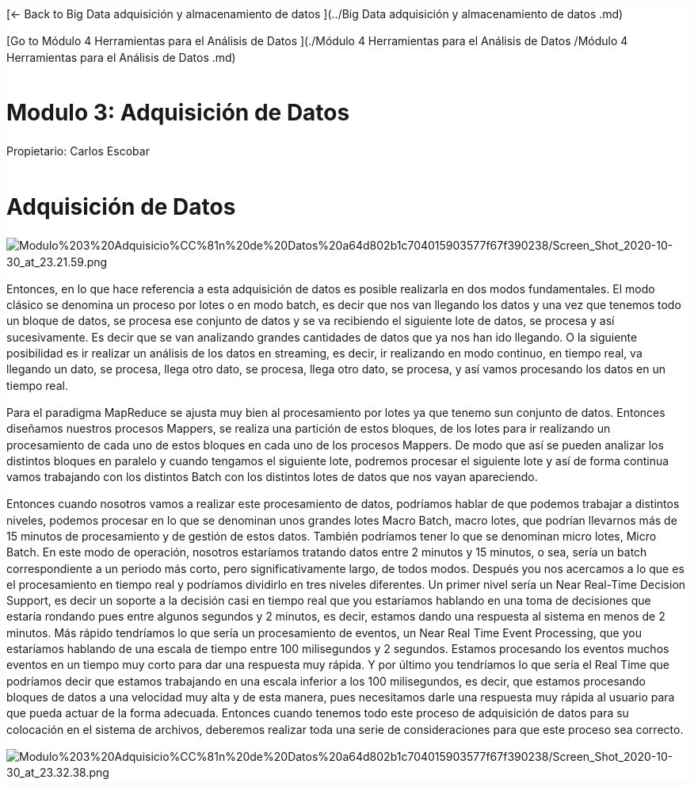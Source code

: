 [← Back to Big Data adquisición y almacenamiento de datos ](../Big Data adquisición y almacenamiento de datos .md)

[Go to Módulo 4 Herramientas para el Análisis de Datos  ](./Módulo 4 Herramientas para el Análisis de Datos  /Módulo 4 Herramientas para el Análisis de Datos  .md)

# Modulo 3: Adquisición de Datos

Propietario: Carlos Escobar

# Adquisición de Datos

![Modulo%203%20Adquisicio%CC%81n%20de%20Datos%20a64d802b1c704015903577f67f390238/Screen_Shot_2020-10-30_at_23.21.59.png](Modulo%203%20Adquisicio%CC%81n%20de%20Datos%20a64d802b1c704015903577f67f390238/Screen_Shot_2020-10-30_at_23.21.59.png)

Entonces, en lo que hace referencia a esta adquisición de datos es posible realizarla en dos modos fundamentales. El modo clásico se denomina un proceso por lotes o en modo batch, es decir que nos van llegando los datos y una vez que tenemos todo un bloque de datos, se procesa ese conjunto de datos y se va recibiendo el siguiente lote de datos, se procesa y así sucesivamente. Es decir que se van analizando grandes cantidades de datos que ya nos han ido llegando. O la siguiente posibilidad es ir realizar un análisis de los datos en streaming, es decir, ir realizando en modo continuo, en tiempo real, va llegando un dato, se procesa, llega otro dato, se procesa, llega otro dato, se procesa, y así vamos procesando los datos en un tiempo real. 

Para el paradigma MapReduce se ajusta muy bien al procesamiento por lotes ya que tenemo sun conjunto de datos. Entonces diseñamos nuestros procesos Mappers, se realiza una partición de estos bloques, de los lotes para ir realizando un procesamiento de cada uno de estos bloques en cada uno de los procesos Mappers. De modo que así se pueden analizar los distintos bloques en paralelo y cuando tengamos el siguiente lote, podremos procesar el siguiente lote y así de forma continua vamos trabajando con los distintos Batch con los distintos lotes de datos que nos vayan apareciendo.

Entonces cuando nosotros vamos a realizar este procesamiento de datos, podríamos hablar de que podemos trabajar a distintos niveles, podemos procesar en lo que se denominan unos grandes lotes Macro Batch, macro lotes, que podrían llevarnos más de 15 minutos de procesamiento y de gestión de estos datos. También podríamos tener lo que se denominan micro lotes, Micro Batch. En este modo de operación, nosotros estaríamos tratando datos entre 2 minutos y 15 minutos, o sea, sería un batch correspondiente a un periodo más corto, pero significativamente largo, de todos modos. Después you nos acercamos a lo que es el procesamiento en tiempo real y podríamos dividirlo en tres niveles diferentes. Un primer nivel sería un Near Real-Time Decision Support, es decir un soporte a la decisión casi en tiempo real que you estaríamos hablando en una toma de decisiones que estaría rondando pues entre algunos segundos y 2 minutos, es decir, estamos dando una respuesta al sistema en menos de 2 minutos. Más rápido tendríamos lo que sería un procesamiento de eventos, un Near Real Time Event Processing, que you estaríamos hablando de una escala de tiempo entre 100 milisegundos y 2 segundos. Estamos procesando los eventos muchos eventos en un tiempo muy corto para dar una respuesta muy rápida. Y por último you tendríamos lo que sería el Real Time que podríamos decir que estamos trabajando en una escala inferior a los 100 milisegundos, es decir, que estamos procesando bloques de datos a una velocidad muy alta y de esta manera, pues necesitamos darle una respuesta muy rápida al usuario para que pueda actuar de la forma adecuada. Entonces cuando tenemos todo este proceso de adquisición de datos para su colocación en el sistema de archivos, deberemos realizar toda una serie de consideraciones para que este proceso sea correcto.

![Modulo%203%20Adquisicio%CC%81n%20de%20Datos%20a64d802b1c704015903577f67f390238/Screen_Shot_2020-10-30_at_23.32.38.png](Modulo%203%20Adquisicio%CC%81n%20de%20Datos%20a64d802b1c704015903577f67f390238/Screen_Shot_2020-10-30_at_23.32.38.png)
